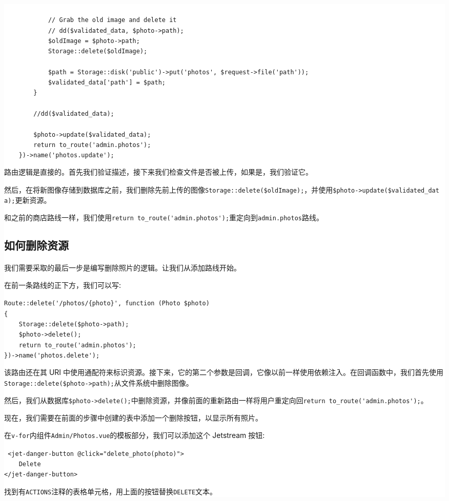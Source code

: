 ```

            // Grab the old image and delete it
            // dd($validated_data, $photo->path);
            $oldImage = $photo->path;
            Storage::delete($oldImage);

            $path = Storage::disk('public')->put('photos', $request->file('path'));
            $validated_data['path'] = $path;
        }

        //dd($validated_data);

        $photo->update($validated_data);
        return to_route('admin.photos');
    })->name('photos.update'); 
```

路由逻辑是直接的。首先我们验证描述，接下来我们检查文件是否被上传，如果是，我们验证它。

然后，在将新图像存储到数据库之前，我们删除先前上传的图像`Storage::delete($oldImage);`，并使用`$photo->update($validated_data);`更新资源。

和之前的商店路线一样，我们使用`return to_route('admin.photos');`重定向到`admin.photos`路线。

## 如何删除资源

我们需要采取的最后一步是编写删除照片的逻辑。让我们从添加路线开始。

在前一条路线的正下方，我们可以写:

```
Route::delete('/photos/{photo}', function (Photo $photo)
{
    Storage::delete($photo->path);
    $photo->delete();
    return to_route('admin.photos');
})->name('photos.delete'); 
```

该路由还在其 URI 中使用通配符来标识资源。接下来，它的第二个参数是回调，它像以前一样使用依赖注入。在回调函数中，我们首先使用`Storage::delete($photo->path);`从文件系统中删除图像。

然后，我们从数据库`$photo->delete();`中删除资源，并像前面的重新路由一样将用户重定向回`return to_route('admin.photos');`。

现在，我们需要在前面的步骤中创建的表中添加一个删除按钮，以显示所有照片。

在`v-for`内组件`Admin/Photos.vue`的模板部分，我们可以添加这个 Jetstream 按钮:

```
 <jet-danger-button @click="delete_photo(photo)">
    Delete
</jet-danger-button> 
```

找到有`ACTIONS`注释的表格单元格，用上面的按钮替换`DELETE`文本。
